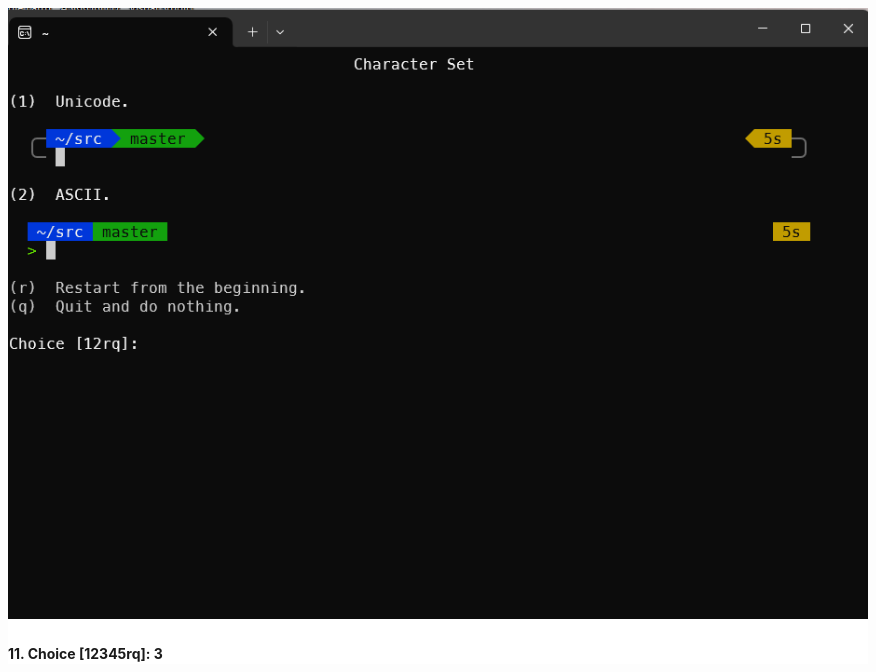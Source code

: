 ![Logo Aplikasi](https://github.com/fauzhanFARTF/wsl-zsh/blob/dev/img/Screenshot%202025-07-20%20074953.png?raw=true)

#### 11. Choice [12345rq]: 3